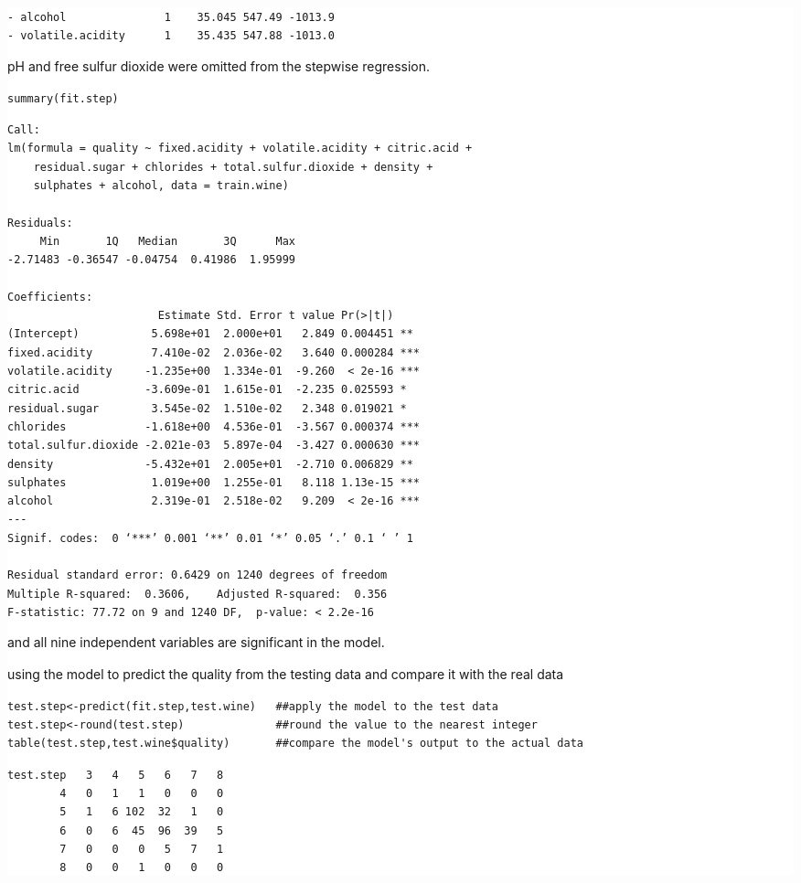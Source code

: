 ~~~
- alcohol               1    35.045 547.49 -1013.9
- volatile.acidity      1    35.435 547.88 -1013.0
~~~

pH and free sulfur dioxide were omitted from the stepwise regression.

~~~
summary(fit.step)
~~~

~~~
Call:
lm(formula = quality ~ fixed.acidity + volatile.acidity + citric.acid + 
    residual.sugar + chlorides + total.sulfur.dioxide + density + 
    sulphates + alcohol, data = train.wine)

Residuals:
     Min       1Q   Median       3Q      Max 
-2.71483 -0.36547 -0.04754  0.41986  1.95999 

Coefficients:
                       Estimate Std. Error t value Pr(>|t|)    
(Intercept)           5.698e+01  2.000e+01   2.849 0.004451 ** 
fixed.acidity         7.410e-02  2.036e-02   3.640 0.000284 ***
volatile.acidity     -1.235e+00  1.334e-01  -9.260  < 2e-16 ***
citric.acid          -3.609e-01  1.615e-01  -2.235 0.025593 *  
residual.sugar        3.545e-02  1.510e-02   2.348 0.019021 *  
chlorides            -1.618e+00  4.536e-01  -3.567 0.000374 ***
total.sulfur.dioxide -2.021e-03  5.897e-04  -3.427 0.000630 ***
density              -5.432e+01  2.005e+01  -2.710 0.006829 ** 
sulphates             1.019e+00  1.255e-01   8.118 1.13e-15 ***
alcohol               2.319e-01  2.518e-02   9.209  < 2e-16 ***
---
Signif. codes:  0 ‘***’ 0.001 ‘**’ 0.01 ‘*’ 0.05 ‘.’ 0.1 ‘ ’ 1

Residual standard error: 0.6429 on 1240 degrees of freedom
Multiple R-squared:  0.3606,	Adjusted R-squared:  0.356 
F-statistic: 77.72 on 9 and 1240 DF,  p-value: < 2.2e-16
~~~

and all nine independent variables are significant in the model.

using the model to predict the quality from the testing data and compare it with the real data

~~~
test.step<-predict(fit.step,test.wine)   ##apply the model to the test data
test.step<-round(test.step)              ##round the value to the nearest integer
table(test.step,test.wine$quality)       ##compare the model's output to the actual data
~~~

~~~
test.step   3   4   5   6   7   8
        4   0   1   1   0   0   0
        5   1   6 102  32   1   0
        6   0   6  45  96  39   5
        7   0   0   0   5   7   1
        8   0   0   1   0   0   0
~~~
